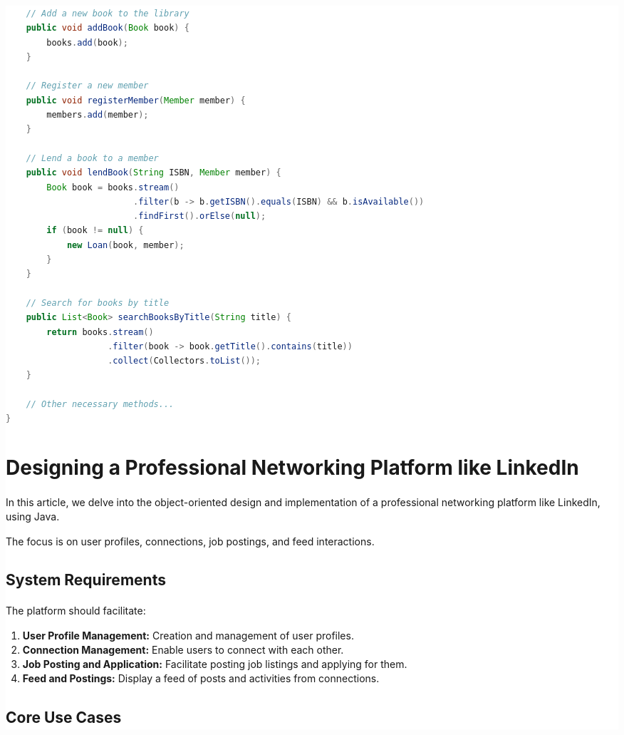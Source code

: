 ```java
    // Add a new book to the library
    public void addBook(Book book) {
        books.add(book);
    }

    // Register a new member
    public void registerMember(Member member) {
        members.add(member);
    }

    // Lend a book to a member
    public void lendBook(String ISBN, Member member) {
        Book book = books.stream()
                         .filter(b -> b.getISBN().equals(ISBN) && b.isAvailable())
                         .findFirst().orElse(null);
        if (book != null) {
            new Loan(book, member);
        }
    }

    // Search for books by title
    public List<Book> searchBooksByTitle(String title) {
        return books.stream()
                    .filter(book -> book.getTitle().contains(title))
                    .collect(Collectors.toList());
    }

    // Other necessary methods...
}
```

# Designing a Professional Networking Platform like LinkedIn

In this article, we delve into the object-oriented design and implementation of a professional networking platform like LinkedIn, using Java. 

The focus is on user profiles, connections, job postings, and feed interactions.

## System Requirements

The platform should facilitate:

1. **User Profile Management:** Creation and management of user profiles.
2. **Connection Management:** Enable users to connect with each other.
3. **Job Posting and Application:** Facilitate posting job listings and applying for them.
4. **Feed and Postings:** Display a feed of posts and activities from connections.

## Core Use Cases

